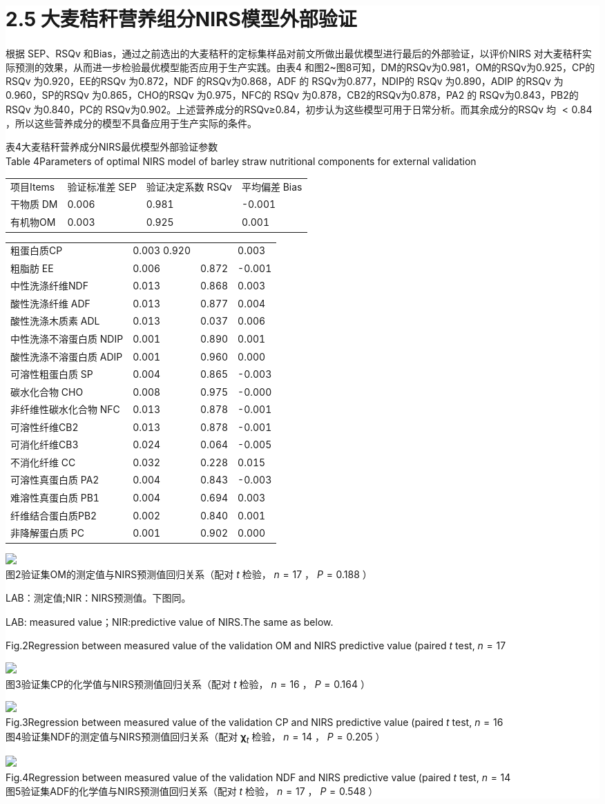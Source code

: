 # 2.5 大麦秸秆营养组分NIRS模型外部验证

根据 SEP、RSQv 和Bias，通过之前选出的大麦秸秆的定标集样品对前文所做出最优模型进行最后的外部验证，以评价NIRS 对大麦秸秆实际预测的效果，从而进一步检验最优模型能否应用于生产实践。由表4 和图2\~图8可知，DM的RSQv为0.981，OM的RSQv为0.925，CP的RSQv 为0.920，EE的RSQv 为0.872，NDF 的RSQv为0.868，ADF 的 RSQv为0.877，NDIP的 RSQv 为0.890，ADIP 的RSQv 为0.960，SP的RSQv 为0.865，CHO的RSQv 为0.975，NFC的 RSQv 为0.878，CB2的RSQv为0.878，PA2 的 RSQv为0.843，PB2的RSQv 为0.840，PC的 RSQv为0.902。上述营养成分的RSQv≥0.84，初步认为这些模型可用于日常分析。而其余成分的RSQv 均 $< 0 . 8 4$ ，所以这些营养成分的模型不具备应用于生产实际的条件。

表4大麦秸秆营养成分NIRS最优模型外部验证参数  
Table 4Parameters of optimal NIRS model of barley straw nutritional components for external validation   

<html><body><table><tr><td>项目Items</td><td>验证标准差 SEP</td><td>验证决定系数 RSQv</td><td>平均偏差 Bias</td></tr><tr><td>干物质 DM</td><td>0.006</td><td>0.981</td><td>-0.001</td></tr><tr><td>有机物OM</td><td>0.003</td><td>0.925</td><td>0.001</td></tr></table></body></html>

<html><body><table><tr><td>粗蛋白质CP</td><td>0.003 0.920</td><td></td><td>0.003</td></tr><tr><td>粗脂肪 EE</td><td>0.006</td><td>0.872</td><td>-0.001</td></tr><tr><td>中性洗涤纤维NDF</td><td>0.013</td><td>0.868</td><td>0.003</td></tr><tr><td>酸性洗涤纤维 ADF</td><td>0.013</td><td>0.877</td><td>0.004</td></tr><tr><td>酸性洗涤木质素 ADL</td><td>0.013</td><td>0.037</td><td>0.006</td></tr><tr><td>中性洗涤不溶蛋白质 NDIP</td><td>0.001</td><td>0.890</td><td>0.001</td></tr><tr><td>酸性洗涤不溶蛋白质 ADIP</td><td>0.001</td><td>0.960</td><td>0.000</td></tr><tr><td>可溶性粗蛋白质 SP</td><td>0.004</td><td>0.865</td><td>-0.003</td></tr><tr><td>碳水化合物 CHO</td><td>0.008</td><td>0.975</td><td>-0.000</td></tr><tr><td>非纤维性碳水化合物 NFC</td><td>0.013</td><td>0.878</td><td>-0.001</td></tr><tr><td>可溶性纤维CB2</td><td>0.013</td><td>0.878</td><td>-0.001</td></tr><tr><td>可消化纤维CB3</td><td>0.024</td><td>0.064</td><td>-0.005</td></tr><tr><td>不消化纤维 CC</td><td>0.032</td><td>0.228</td><td>0.015</td></tr><tr><td>可溶性真蛋白质 PA2</td><td>0.004</td><td>0.843</td><td>-0.003</td></tr><tr><td>难溶性真蛋白质 PB1</td><td>0.004</td><td>0.694</td><td>0.003</td></tr><tr><td>纤维结合蛋白质PB2</td><td>0.002</td><td>0.840</td><td>0.001</td></tr><tr><td>非降解蛋白质 PC</td><td>0.001</td><td>0.902</td><td>0.000</td></tr></table></body></html>

![](images/359c86428de23ab02c6d1eec9f94df9b6137bfc51d473ddb3a58e26bf844e75c.jpg)  
图2验证集OM的测定值与NIRS预测值回归关系（配对 $t$ 检验， $n { = } 1 7$ ， $\scriptstyle P = 0 . 1 8 8$ ）

LAB：测定值;NIR：NIRS预测值。下图同。

LAB: measured value；NIR:predictive value of NIRS.The same as below.

Fig.2Regression between measured value of the validation OM and NIRS predictive value (paired $t$ test, $n { = } 1 7$

![](images/c437caa57c079c4e220043a863bbbb23624ddf5f26eee3cf25f4767741a7d24e.jpg)  
图3验证集CP的化学值与NIRS预测值回归关系（配对 $t$ 检验， $n { = } 1 6$ ， $\scriptstyle P = 0 . 1 6 4$ ）

![](images/4d649fd3587ea61073f914b8974f442bf428339651280bd39b16d8e248923323.jpg)  
Fig.3Regression between measured value of the validation CP and NIRS predictive value (paired $t$ test, $n { = } 1 6$   
图4验证集NDF的测定值与NIRS预测值回归关系（配对 $\mathbf { \chi } _ { t }$ 检验， $n { = } 1 4$ ， $\scriptstyle P = 0 . 2 0 5$ ）

![](images/f46139eab8641e76c2db16c7e36e472d8375cd0fe0d53627ce296d8b2dff9d2e.jpg)  
Fig.4Regression between measured value of the validation NDF and NIRS predictive value (paired $t$ test, $n { = } 1 4$   
图5验证集ADF的化学值与NIRS预测值回归关系（配对 $t$ 检验， $n { = } 1 7$ ， $\scriptstyle P = 0 . 5 4 8$ ）
